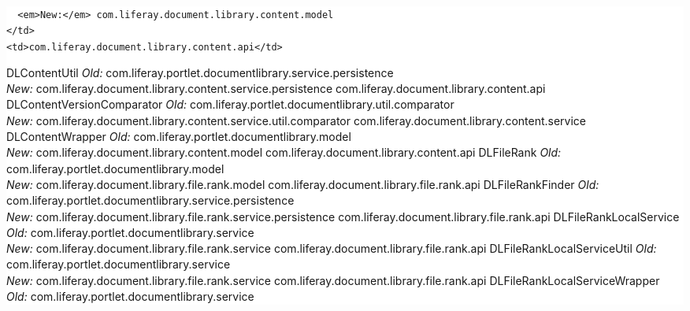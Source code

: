 	  <em>New:</em> com.liferay.document.library.content.model
	</td>
    <td>com.liferay.document.library.content.api</td>
  </tr>
  <tr>
    <td>DLContentUtil</td>
    <td>
	  <em>Old:</em> com.liferay.portlet.documentlibrary.service.persistence<br>
	  <em>New:</em> com.liferay.document.library.content.service.persistence
	</td>
    <td>com.liferay.document.library.content.api</td>
  </tr>
  <tr>
    <td>DLContentVersionComparator</td>
    <td>
	  <em>Old:</em> com.liferay.portlet.documentlibrary.util.comparator<br>
	  <em>New:</em> com.liferay.document.library.content.service.util.comparator
	</td>
    <td>com.liferay.document.library.content.service</td>
  </tr>
  <tr>
    <td>DLContentWrapper</td>
    <td>
	  <em>Old:</em> com.liferay.portlet.documentlibrary.model<br>
	  <em>New:</em> com.liferay.document.library.content.model
	</td>
    <td>com.liferay.document.library.content.api</td>
  </tr>
  <tr>
    <td>DLFileRank</td>
    <td>
	  <em>Old:</em> com.liferay.portlet.documentlibrary.model<br>
	  <em>New:</em> com.liferay.document.library.file.rank.model
	</td>
    <td>com.liferay.document.library.file.rank.api</td>
  </tr>
  <tr>
    <td>DLFileRankFinder</td>
    <td>
	  <em>Old:</em> com.liferay.portlet.documentlibrary.service.persistence<br>
	  <em>New:</em> com.liferay.document.library.file.rank.service.persistence
	</td>
    <td>com.liferay.document.library.file.rank.api</td>
  </tr>
  <tr>
    <td>DLFileRankLocalService</td>
    <td>
	  <em>Old:</em> com.liferay.portlet.documentlibrary.service<br>
	  <em>New:</em> com.liferay.document.library.file.rank.service
	</td>
    <td>com.liferay.document.library.file.rank.api</td>
  </tr>
  <tr>
    <td>DLFileRankLocalServiceUtil</td>
    <td>
	  <em>Old:</em> com.liferay.portlet.documentlibrary.service<br>
	  <em>New:</em> com.liferay.document.library.file.rank.service
	</td>
    <td>com.liferay.document.library.file.rank.api</td>
  </tr>
  <tr>
    <td>DLFileRankLocalServiceWrapper</td>
    <td>
	  <em>Old:</em> com.liferay.portlet.documentlibrary.service<br>